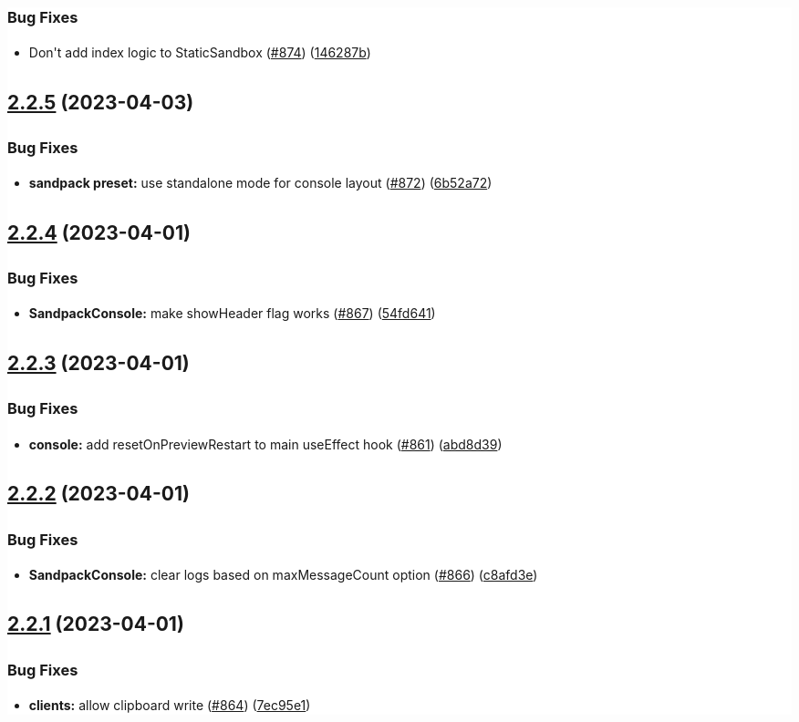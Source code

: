 ### Bug Fixes

- Don't add index logic to StaticSandbox ([#874](https://github.com/codesandbox/sandpack/issues/874)) ([146287b](https://github.com/codesandbox/sandpack/commit/146287b6fc09c6cf6335c1167f1425a3ec636614))

## [2.2.5](https://github.com/codesandbox/sandpack/compare/v2.2.4...v2.2.5) (2023-04-03)

### Bug Fixes

- **sandpack preset:** use standalone mode for console layout ([#872](https://github.com/codesandbox/sandpack/issues/872)) ([6b52a72](https://github.com/codesandbox/sandpack/commit/6b52a72274107fa3d15b864ad68026308110f72f))

## [2.2.4](https://github.com/codesandbox/sandpack/compare/v2.2.3...v2.2.4) (2023-04-01)

### Bug Fixes

- **SandpackConsole:** make showHeader flag works ([#867](https://github.com/codesandbox/sandpack/issues/867)) ([54fd641](https://github.com/codesandbox/sandpack/commit/54fd64181e5318c396815ecd58baa1e2316d75a8))

## [2.2.3](https://github.com/codesandbox/sandpack/compare/v2.2.2...v2.2.3) (2023-04-01)

### Bug Fixes

- **console:** add resetOnPreviewRestart to main useEffect hook ([#861](https://github.com/codesandbox/sandpack/issues/861)) ([abd8d39](https://github.com/codesandbox/sandpack/commit/abd8d394819725ee57cce720c397123525c10333))

## [2.2.2](https://github.com/codesandbox/sandpack/compare/v2.2.1...v2.2.2) (2023-04-01)

### Bug Fixes

- **SandpackConsole:** clear logs based on maxMessageCount option ([#866](https://github.com/codesandbox/sandpack/issues/866)) ([c8afd3e](https://github.com/codesandbox/sandpack/commit/c8afd3e35b7ee3021dc5c10ab1949e16f05cbaad))

## [2.2.1](https://github.com/codesandbox/sandpack/compare/v2.2.0...v2.2.1) (2023-04-01)

### Bug Fixes

- **clients:** allow clipboard write ([#864](https://github.com/codesandbox/sandpack/issues/864)) ([7ec95e1](https://github.com/codesandbox/sandpack/commit/7ec95e1dfdbf1d943a6ef063f75dd14650bbba1a))
